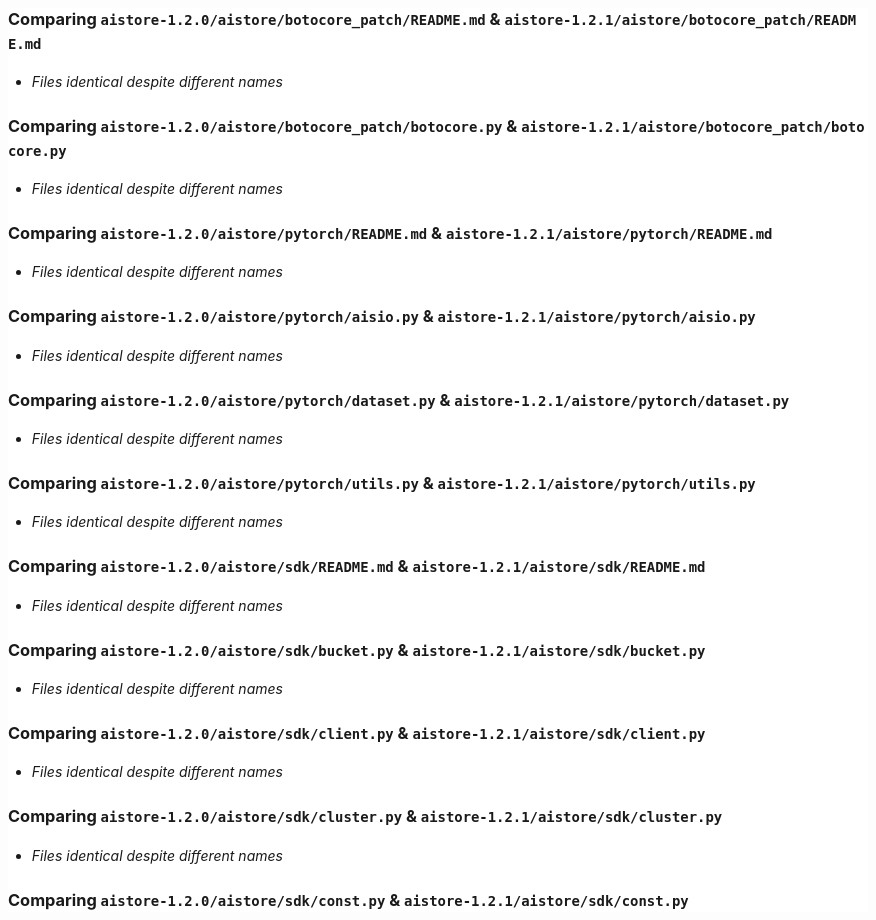### Comparing `aistore-1.2.0/aistore/botocore_patch/README.md` & `aistore-1.2.1/aistore/botocore_patch/README.md`

 * *Files identical despite different names*

### Comparing `aistore-1.2.0/aistore/botocore_patch/botocore.py` & `aistore-1.2.1/aistore/botocore_patch/botocore.py`

 * *Files identical despite different names*

### Comparing `aistore-1.2.0/aistore/pytorch/README.md` & `aistore-1.2.1/aistore/pytorch/README.md`

 * *Files identical despite different names*

### Comparing `aistore-1.2.0/aistore/pytorch/aisio.py` & `aistore-1.2.1/aistore/pytorch/aisio.py`

 * *Files identical despite different names*

### Comparing `aistore-1.2.0/aistore/pytorch/dataset.py` & `aistore-1.2.1/aistore/pytorch/dataset.py`

 * *Files identical despite different names*

### Comparing `aistore-1.2.0/aistore/pytorch/utils.py` & `aistore-1.2.1/aistore/pytorch/utils.py`

 * *Files identical despite different names*

### Comparing `aistore-1.2.0/aistore/sdk/README.md` & `aistore-1.2.1/aistore/sdk/README.md`

 * *Files identical despite different names*

### Comparing `aistore-1.2.0/aistore/sdk/bucket.py` & `aistore-1.2.1/aistore/sdk/bucket.py`

 * *Files identical despite different names*

### Comparing `aistore-1.2.0/aistore/sdk/client.py` & `aistore-1.2.1/aistore/sdk/client.py`

 * *Files identical despite different names*

### Comparing `aistore-1.2.0/aistore/sdk/cluster.py` & `aistore-1.2.1/aistore/sdk/cluster.py`

 * *Files identical despite different names*

### Comparing `aistore-1.2.0/aistore/sdk/const.py` & `aistore-1.2.1/aistore/sdk/const.py`
